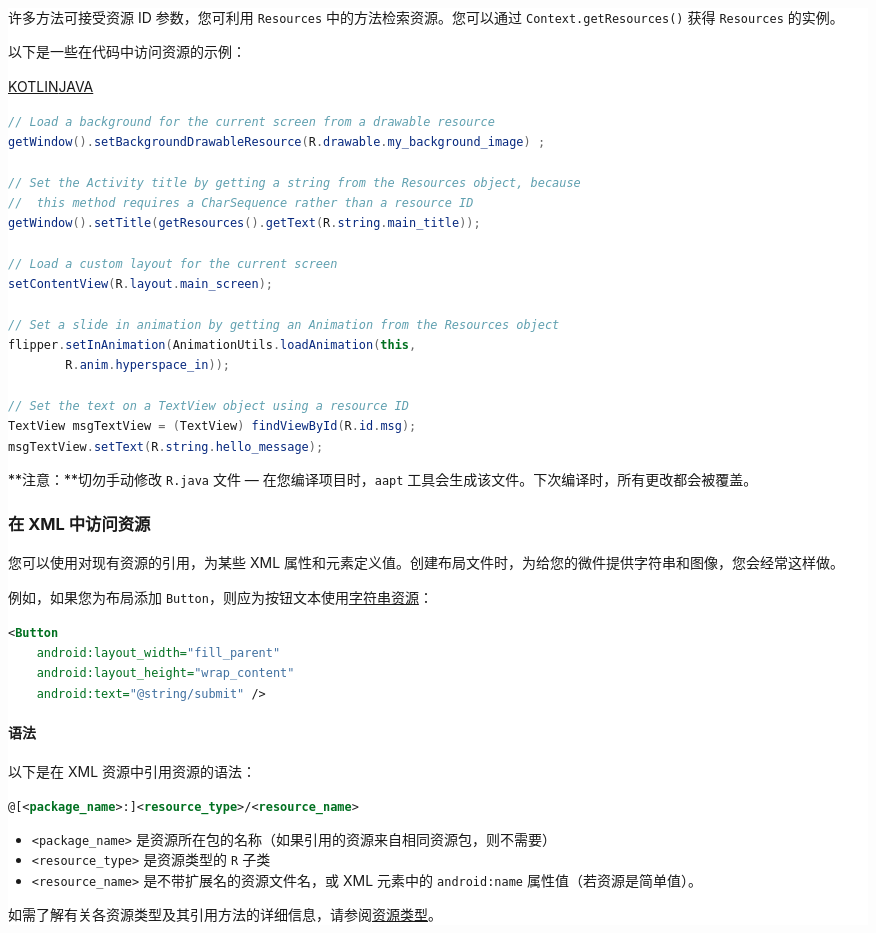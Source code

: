 许多方法可接受资源 ID 参数，您可利用 `Resources` 中的方法检索资源。您可以通过 `Context.getResources()` 获得 `Resources` 的实例。

以下是一些在代码中访问资源的示例：

[KOTLIN](https://developer.android.google.cn/guide/topics/resources/providing-resources#kotlin)[JAVA](https://developer.android.google.cn/guide/topics/resources/providing-resources#java)

```java
// Load a background for the current screen from a drawable resource
getWindow().setBackgroundDrawableResource(R.drawable.my_background_image) ;

// Set the Activity title by getting a string from the Resources object, because
//  this method requires a CharSequence rather than a resource ID
getWindow().setTitle(getResources().getText(R.string.main_title));

// Load a custom layout for the current screen
setContentView(R.layout.main_screen);

// Set a slide in animation by getting an Animation from the Resources object
flipper.setInAnimation(AnimationUtils.loadAnimation(this,
        R.anim.hyperspace_in));

// Set the text on a TextView object using a resource ID
TextView msgTextView = (TextView) findViewById(R.id.msg);
msgTextView.setText(R.string.hello_message);
```

**注意：**切勿手动修改 `R.java` 文件 — 在您编译项目时，`aapt` 工具会生成该文件。下次编译时，所有更改都会被覆盖。

### 在 XML 中访问资源

您可以使用对现有资源的引用，为某些 XML 属性和元素定义值。创建布局文件时，为给您的微件提供字符串和图像，您会经常这样做。

例如，如果您为布局添加 `Button`，则应为按钮文本使用[字符串资源](https://developer.android.google.cn/guide/topics/resources/string-resource)：

```xml
<Button
    android:layout_width="fill_parent"
    android:layout_height="wrap_content"
    android:text="@string/submit" />
```

#### 语法

以下是在 XML 资源中引用资源的语法：

```xml
@[<package_name>:]<resource_type>/<resource_name>
```

- `<package_name>` 是资源所在包的名称（如果引用的资源来自相同资源包，则不需要）
- `<resource_type>` 是资源类型的 `R` 子类
- `<resource_name>` 是不带扩展名的资源文件名，或 XML 元素中的 `android:name` 属性值（若资源是简单值）。

如需了解有关各资源类型及其引用方法的详细信息，请参阅[资源类型](https://developer.android.google.cn/guide/topics/resources/available-resources)。
